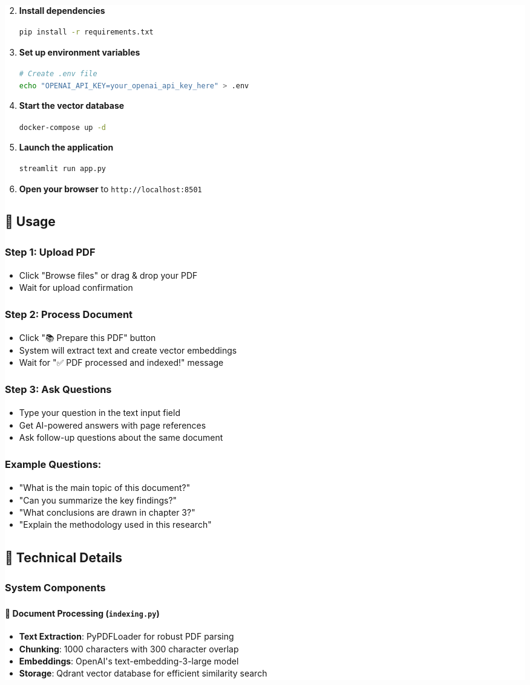 2. **Install dependencies**
   ```bash
   pip install -r requirements.txt
   ```

3. **Set up environment variables**
   ```bash
   # Create .env file
   echo "OPENAI_API_KEY=your_openai_api_key_here" > .env
   ```

4. **Start the vector database**
   ```bash
   docker-compose up -d
   ```

5. **Launch the application**
   ```bash
   streamlit run app.py
   ```

6. **Open your browser** to `http://localhost:8501`

## 📖 Usage

### Step 1: Upload PDF
- Click "Browse files" or drag & drop your PDF
- Wait for upload confirmation

### Step 2: Process Document
- Click "📚 Prepare this PDF" button
- System will extract text and create vector embeddings
- Wait for "✅ PDF processed and indexed!" message

### Step 3: Ask Questions
- Type your question in the text input field
- Get AI-powered answers with page references
- Ask follow-up questions about the same document

### Example Questions:
- "What is the main topic of this document?"
- "Can you summarize the key findings?"
- "What conclusions are drawn in chapter 3?"
- "Explain the methodology used in this research"

## 🔧 Technical Details

### System Components

#### 📄 **Document Processing** (`indexing.py`)
- **Text Extraction**: PyPDFLoader for robust PDF parsing
- **Chunking**: 1000 characters with 300 character overlap
- **Embeddings**: OpenAI's text-embedding-3-large model
- **Storage**: Qdrant vector database for efficient similarity search
